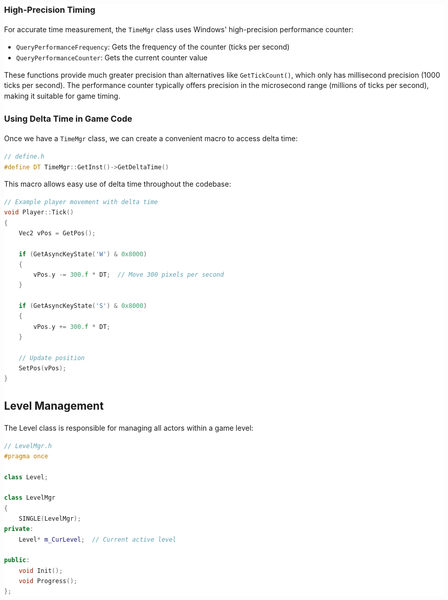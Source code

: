 ### High-Precision Timing

For accurate time measurement, the `TimeMgr` class uses Windows' high-precision performance counter:

- `QueryPerformanceFrequency`: Gets the frequency of the counter (ticks per second)
- `QueryPerformanceCounter`: Gets the current counter value

These functions provide much greater precision than alternatives like `GetTickCount()`, which only has millisecond precision (1000 ticks per second). The performance counter typically offers precision in the microsecond range (millions of ticks per second), making it suitable for game timing.

### Using Delta Time in Game Code

Once we have a `TimeMgr` class, we can create a convenient macro to access delta time:

```cpp
// define.h
#define DT TimeMgr::GetInst()->GetDeltaTime()
```

This macro allows easy use of delta time throughout the codebase:

```cpp
// Example player movement with delta time
void Player::Tick()
{
    Vec2 vPos = GetPos();
    
    if (GetAsyncKeyState('W') & 0x8000)
    {
        vPos.y -= 300.f * DT;  // Move 300 pixels per second
    }
    
    if (GetAsyncKeyState('S') & 0x8000)
    {
        vPos.y += 300.f * DT;
    }
    
    // Update position
    SetPos(vPos);
}
```

## Level Management

The Level class is responsible for managing all actors within a game level:

```cpp
// LevelMgr.h
#pragma once

class Level;

class LevelMgr
{
    SINGLE(LevelMgr);
private:
    Level* m_CurLevel;  // Current active level

public:
    void Init();
    void Progress();
};
```
